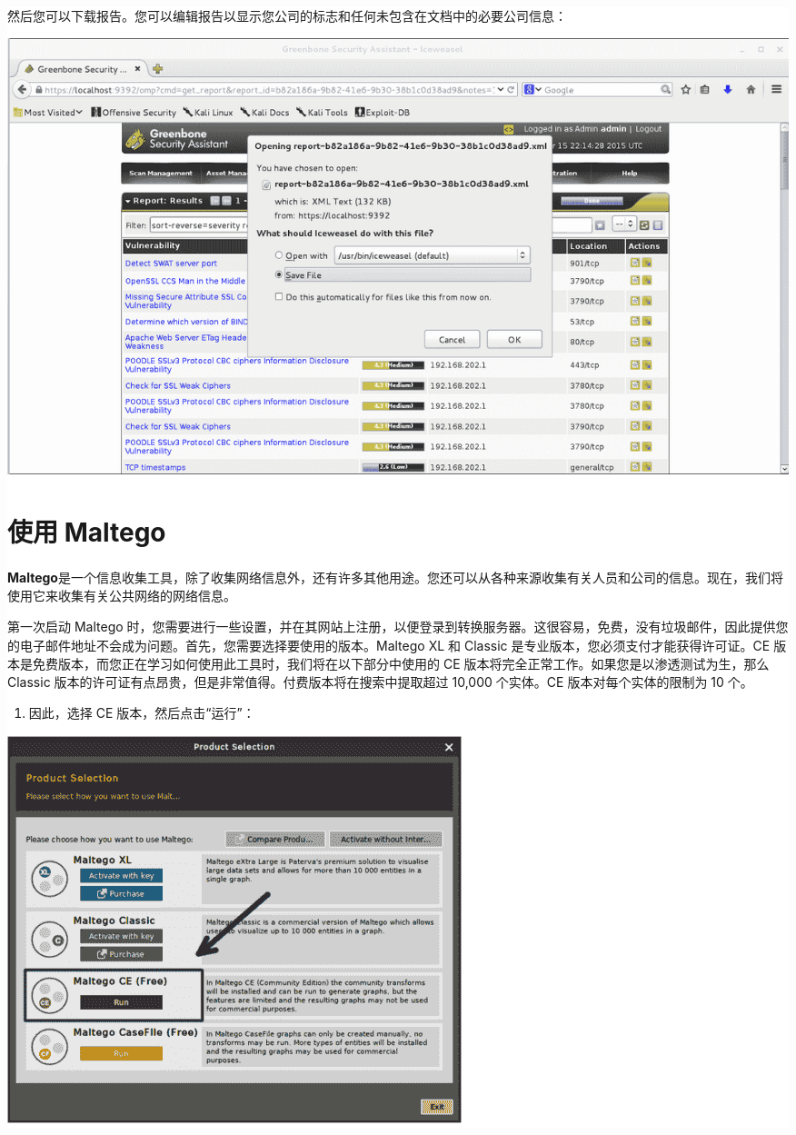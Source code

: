 然后您可以下载报告。您可以编辑报告以显示您公司的标志和任何未包含在文档中的必要公司信息：

![](img/e2647312-ed08-4b74-b7f3-4b6be35cb0b1.png)

# 使用 Maltego

**Maltego**是一个信息收集工具，除了收集网络信息外，还有许多其他用途。您还可以从各种来源收集有关人员和公司的信息。现在，我们将使用它来收集有关公共网络的网络信息。

第一次启动 Maltego 时，您需要进行一些设置，并在其网站上注册，以便登录到转换服务器。这很容易，免费，没有垃圾邮件，因此提供您的电子邮件地址不会成为问题。首先，您需要选择要使用的版本。Maltego XL 和 Classic 是专业版本，您必须支付才能获得许可证。CE 版本是免费版本，而您正在学习如何使用此工具时，我们将在以下部分中使用的 CE 版本将完全正常工作。如果您是以渗透测试为生，那么 Classic 版本的许可证有点昂贵，但是非常值得。付费版本将在搜索中提取超过 10,000 个实体。CE 版本对每个实体的限制为 10 个。

1.  因此，选择 CE 版本，然后点击“运行”：

![](img/22950f50-6818-4b30-802d-62b6ed19d07a.png)
